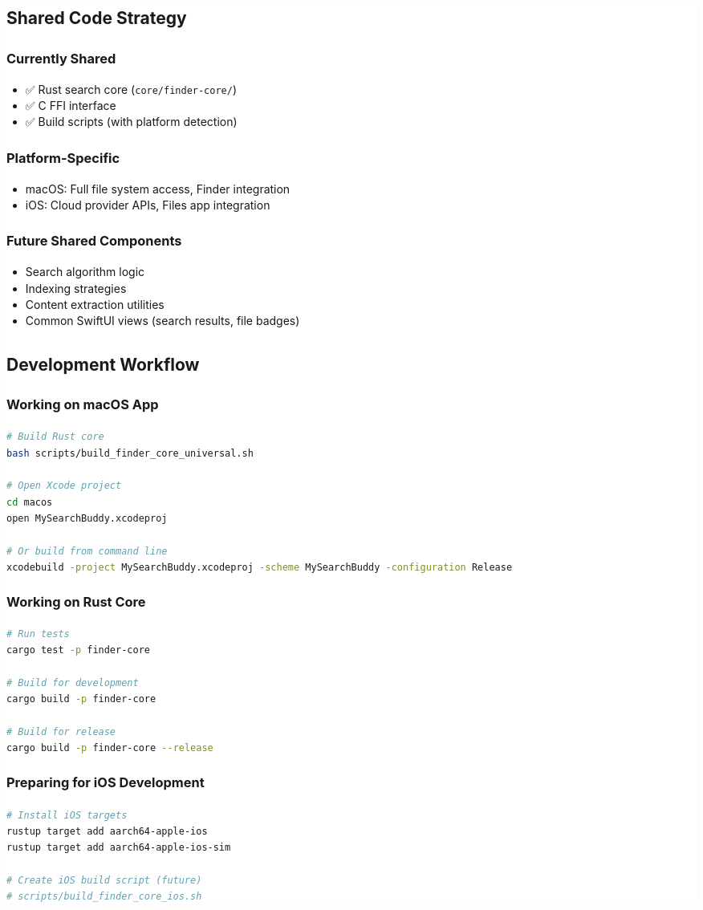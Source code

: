 ## Shared Code Strategy

### Currently Shared
- ✅ Rust search core (`core/finder-core/`)
- ✅ C FFI interface
- ✅ Build scripts (with platform detection)

### Platform-Specific
- macOS: Full file system access, Finder integration
- iOS: Cloud provider APIs, Files app integration

### Future Shared Components
- Search algorithm logic
- Indexing strategies
- Content extraction utilities
- Common SwiftUI views (search results, file badges)

## Development Workflow

### Working on macOS App

```bash
# Build Rust core
bash scripts/build_finder_core_universal.sh

# Open Xcode project
cd macos
open MySearchBuddy.xcodeproj

# Or build from command line
xcodebuild -project MySearchBuddy.xcodeproj -scheme MySearchBuddy -configuration Release
```

### Working on Rust Core

```bash
# Run tests
cargo test -p finder-core

# Build for development
cargo build -p finder-core

# Build for release
cargo build -p finder-core --release
```

### Preparing for iOS Development

```bash
# Install iOS targets
rustup target add aarch64-apple-ios
rustup target add aarch64-apple-ios-sim

# Create iOS build script (future)
# scripts/build_finder_core_ios.sh
```
